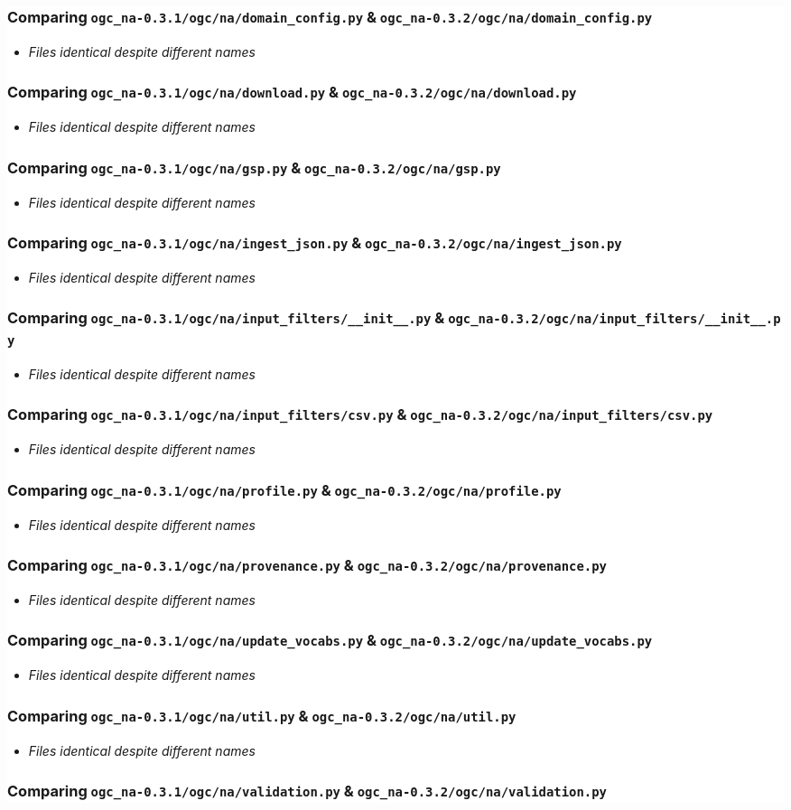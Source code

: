 ### Comparing `ogc_na-0.3.1/ogc/na/domain_config.py` & `ogc_na-0.3.2/ogc/na/domain_config.py`

 * *Files identical despite different names*

### Comparing `ogc_na-0.3.1/ogc/na/download.py` & `ogc_na-0.3.2/ogc/na/download.py`

 * *Files identical despite different names*

### Comparing `ogc_na-0.3.1/ogc/na/gsp.py` & `ogc_na-0.3.2/ogc/na/gsp.py`

 * *Files identical despite different names*

### Comparing `ogc_na-0.3.1/ogc/na/ingest_json.py` & `ogc_na-0.3.2/ogc/na/ingest_json.py`

 * *Files identical despite different names*

### Comparing `ogc_na-0.3.1/ogc/na/input_filters/__init__.py` & `ogc_na-0.3.2/ogc/na/input_filters/__init__.py`

 * *Files identical despite different names*

### Comparing `ogc_na-0.3.1/ogc/na/input_filters/csv.py` & `ogc_na-0.3.2/ogc/na/input_filters/csv.py`

 * *Files identical despite different names*

### Comparing `ogc_na-0.3.1/ogc/na/profile.py` & `ogc_na-0.3.2/ogc/na/profile.py`

 * *Files identical despite different names*

### Comparing `ogc_na-0.3.1/ogc/na/provenance.py` & `ogc_na-0.3.2/ogc/na/provenance.py`

 * *Files identical despite different names*

### Comparing `ogc_na-0.3.1/ogc/na/update_vocabs.py` & `ogc_na-0.3.2/ogc/na/update_vocabs.py`

 * *Files identical despite different names*

### Comparing `ogc_na-0.3.1/ogc/na/util.py` & `ogc_na-0.3.2/ogc/na/util.py`

 * *Files identical despite different names*

### Comparing `ogc_na-0.3.1/ogc/na/validation.py` & `ogc_na-0.3.2/ogc/na/validation.py`

